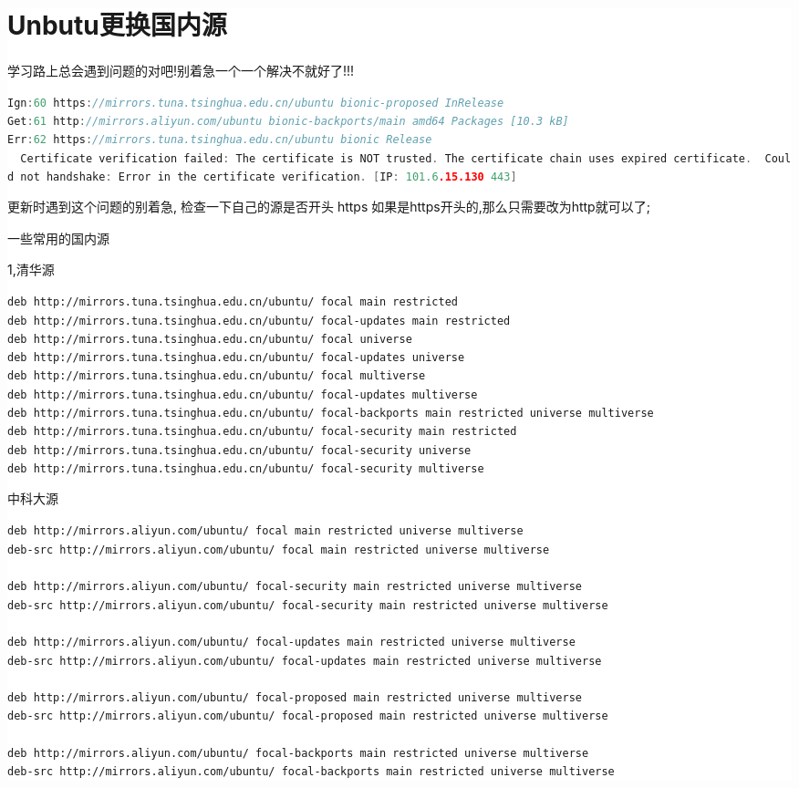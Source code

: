 



# Unbutu更换国内源

学习路上总会遇到问题的对吧!别着急一个一个解决不就好了!!!

```c
Ign:60 https://mirrors.tuna.tsinghua.edu.cn/ubuntu bionic-proposed InRelease
Get:61 http://mirrors.aliyun.com/ubuntu bionic-backports/main amd64 Packages [10.3 kB]
Err:62 https://mirrors.tuna.tsinghua.edu.cn/ubuntu bionic Release
  Certificate verification failed: The certificate is NOT trusted. The certificate chain uses expired certificate.  Could not handshake: Error in the certificate verification. [IP: 101.6.15.130 443]
```


更新时遇到这个问题的别着急,
检查一下自己的源是否开头  https  如果是https开头的,那么只需要改为http就可以了;

一些常用的国内源

1,清华源

```
deb http://mirrors.tuna.tsinghua.edu.cn/ubuntu/ focal main restricted
deb http://mirrors.tuna.tsinghua.edu.cn/ubuntu/ focal-updates main restricted
deb http://mirrors.tuna.tsinghua.edu.cn/ubuntu/ focal universe
deb http://mirrors.tuna.tsinghua.edu.cn/ubuntu/ focal-updates universe
deb http://mirrors.tuna.tsinghua.edu.cn/ubuntu/ focal multiverse
deb http://mirrors.tuna.tsinghua.edu.cn/ubuntu/ focal-updates multiverse
deb http://mirrors.tuna.tsinghua.edu.cn/ubuntu/ focal-backports main restricted universe multiverse
deb http://mirrors.tuna.tsinghua.edu.cn/ubuntu/ focal-security main restricted
deb http://mirrors.tuna.tsinghua.edu.cn/ubuntu/ focal-security universe
deb http://mirrors.tuna.tsinghua.edu.cn/ubuntu/ focal-security multiverse

```

中科大源

```
deb http://mirrors.aliyun.com/ubuntu/ focal main restricted universe multiverse
deb-src http://mirrors.aliyun.com/ubuntu/ focal main restricted universe multiverse

deb http://mirrors.aliyun.com/ubuntu/ focal-security main restricted universe multiverse
deb-src http://mirrors.aliyun.com/ubuntu/ focal-security main restricted universe multiverse

deb http://mirrors.aliyun.com/ubuntu/ focal-updates main restricted universe multiverse
deb-src http://mirrors.aliyun.com/ubuntu/ focal-updates main restricted universe multiverse

deb http://mirrors.aliyun.com/ubuntu/ focal-proposed main restricted universe multiverse
deb-src http://mirrors.aliyun.com/ubuntu/ focal-proposed main restricted universe multiverse

deb http://mirrors.aliyun.com/ubuntu/ focal-backports main restricted universe multiverse
deb-src http://mirrors.aliyun.com/ubuntu/ focal-backports main restricted universe multiverse

```
